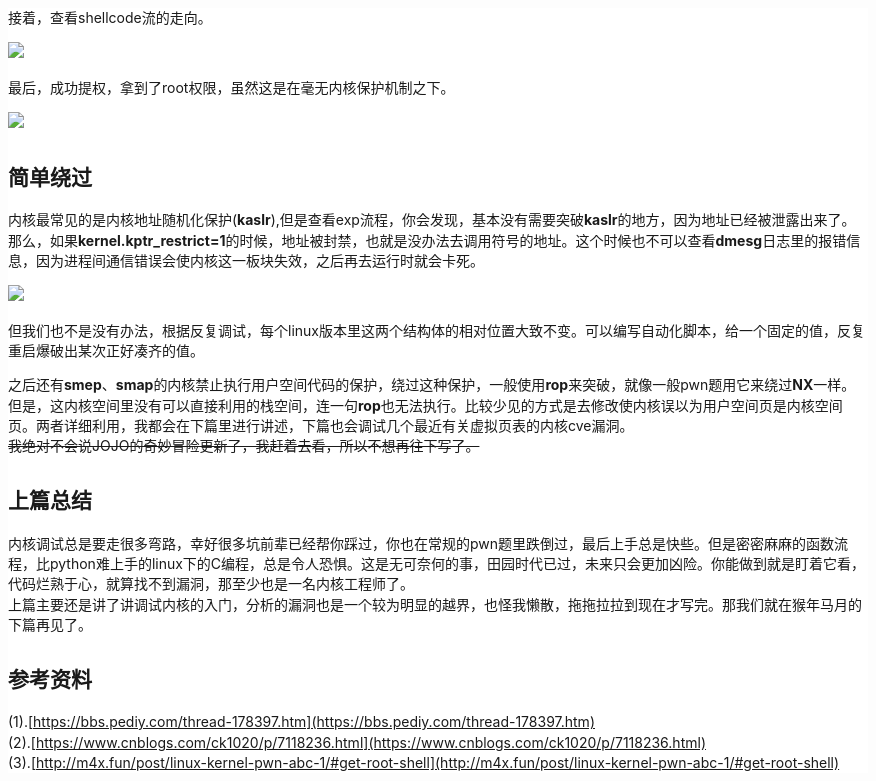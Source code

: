 接着，查看shellcode流的走向。

[![](https://p2.ssl.qhimg.com/t0164f8d0686fee9bef.png)](https://p2.ssl.qhimg.com/t0164f8d0686fee9bef.png)

最后，成功提权，拿到了root权限，虽然这是在毫无内核保护机制之下。

[![](https://p2.ssl.qhimg.com/t01c0813d25475c674c.png)](https://p2.ssl.qhimg.com/t01c0813d25475c674c.png)



## 简单绕过

内核最常见的是内核地址随机化保护(**kaslr**),但是查看exp流程，你会发现，基本没有需要突破**kaslr**的地方，因为地址已经被泄露出来了。那么，如果**kernel.kptr_restrict=1**的时候，地址被封禁，也就是没办法去调用符号的地址。这个时候也不可以查看**dmesg**日志里的报错信息，因为进程间通信错误会使内核这一板块失效，之后再去运行时就会卡死。

[![](https://p5.ssl.qhimg.com/t0106e355d634cf7be7.png)](https://p5.ssl.qhimg.com/t0106e355d634cf7be7.png)

但我们也不是没有办法，根据反复调试，每个linux版本里这两个结构体的相对位置大致不变。可以编写自动化脚本，给一个固定的值，反复重启爆破出某次正好凑齐的值。

之后还有**smep**、**smap**的内核禁止执行用户空间代码的保护，绕过这种保护，一般使用**rop**来突破，就像一般pwn题用它来绕过**NX**一样。但是，这内核空间里没有可以直接利用的栈空间，连一句**rop**也无法执行。比较少见的方式是去修改使内核误以为用户空间页是内核空间页。两者详细利用，我都会在下篇里进行讲述，下篇也会调试几个最近有关虚拟页表的内核cve漏洞。<br>~~我绝对不会说JOJO的奇妙冒险更新了，我赶着去看，所以不想再往下写了。~~



## 上篇总结

内核调试总是要走很多弯路，幸好很多坑前辈已经帮你踩过，你也在常规的pwn题里跌倒过，最后上手总是快些。但是密密麻麻的函数流程，比python难上手的linux下的C编程，总是令人恐惧。这是无可奈何的事，田园时代已过，未来只会更加凶险。你能做到就是盯着它看，代码烂熟于心，就算找不到漏洞，那至少也是一名内核工程师了。<br>
上篇主要还是讲了讲调试内核的入门，分析的漏洞也是一个较为明显的越界，也怪我懒散，拖拖拉拉到现在才写完。那我们就在猴年马月的下篇再见了。



## 参考资料

(1).[https://bbs.pediy.com/thread-178397.htm](https://bbs.pediy.com/thread-178397.htm)<br>
(2).[https://www.cnblogs.com/ck1020/p/7118236.html](https://www.cnblogs.com/ck1020/p/7118236.html)<br>
(3).[http://m4x.fun/post/linux-kernel-pwn-abc-1/#get-root-shell](http://m4x.fun/post/linux-kernel-pwn-abc-1/#get-root-shell)
